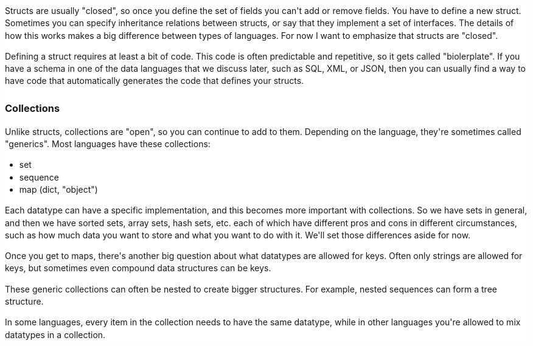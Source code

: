 Structs are usually "closed",
so once you define the set of fields
you can't add or remove fields.
You have to define a new struct.
Sometimes you can specify inheritance relations between structs,
or say that they implement a set of interfaces.
The details of how this works
makes a big difference between types of languages.
For now I want to emphasize that structs are "closed".

Defining a struct requires at least a bit of code.
This code is often predictable and repetitive,
so it gets called "biolerplate".
If you have a schema in one of the data languages that we discuss later,
such as SQL, XML, or JSON,
then you can usually find a way to have code
that automatically generates the code
that defines your structs.

### Collections

Unlike structs, collections are "open",
so you can continue to add to them.
Depending on the language, 
they're sometimes called "generics".
Most languages have these collections:

- set
- sequence
- map (dict, "object")

Each datatype can have a specific implementation,
and this becomes more important with collections.
So we have sets in general,
and then we have sorted sets, array sets, hash sets, etc.
each of which have different pros and cons
in different circumstances,
such as how much data you want to store
and what you want to do with it.
We'll set those differences aside for now.

Once you get to maps,
there's another big question
about what datatypes are allowed for keys.
Often only strings are allowed for keys,
but sometimes even compound data structures can be keys.

These generic collections can often be nested
to create bigger structures.
For example, nested sequences can form a tree structure.

In some languages,
every item in the collection needs to have the same datatype,
while in other languages you're allowed to mix datatypes in a collection.
